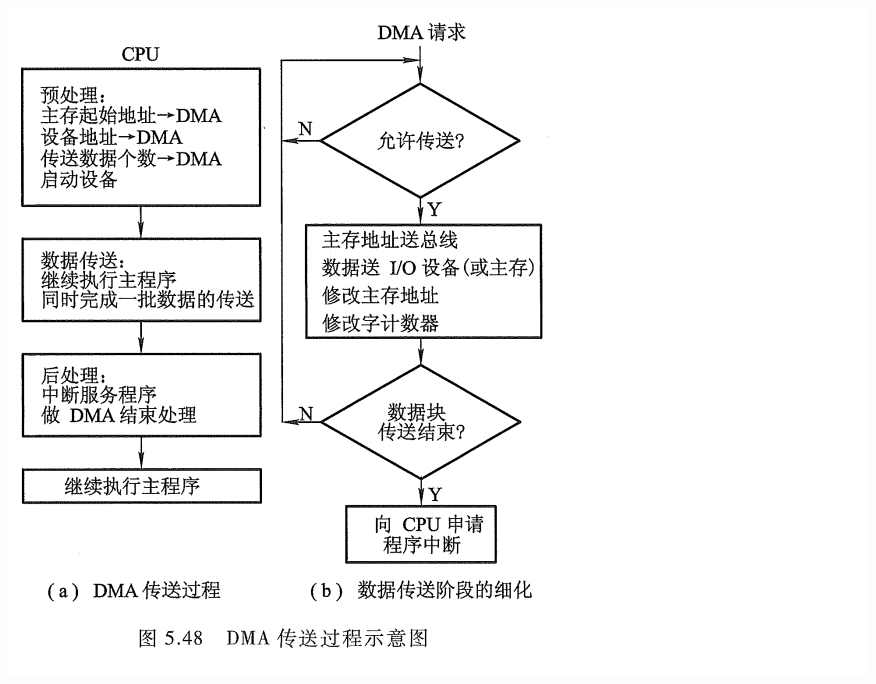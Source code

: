 ![image-20241013125135669](assets\image-20241013125135669-1728795097342-33.png)





























